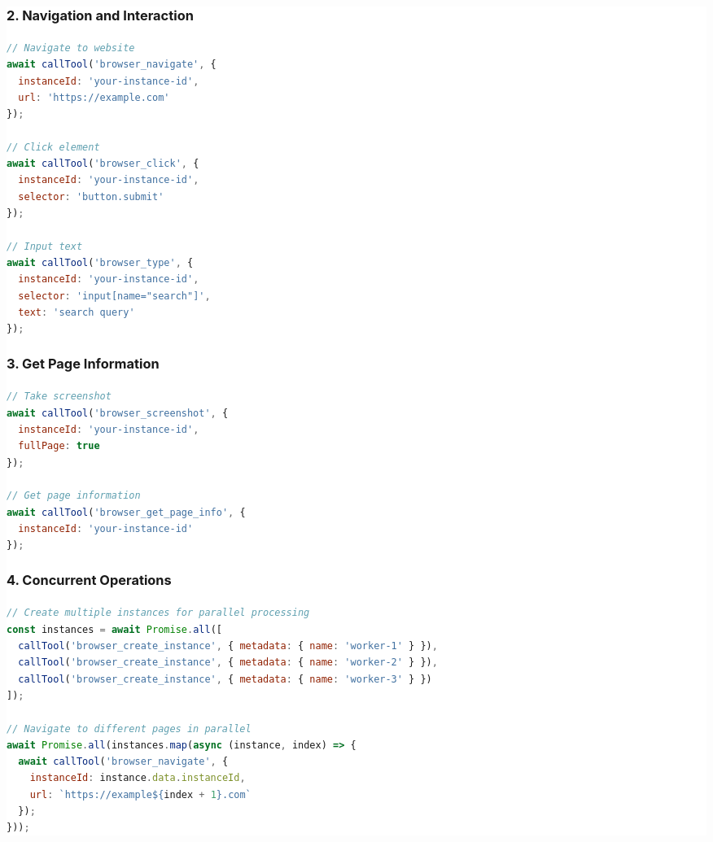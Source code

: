 ### 2. Navigation and Interaction

```javascript
// Navigate to website
await callTool('browser_navigate', {
  instanceId: 'your-instance-id',
  url: 'https://example.com'
});

// Click element
await callTool('browser_click', {
  instanceId: 'your-instance-id',
  selector: 'button.submit'
});

// Input text
await callTool('browser_type', {
  instanceId: 'your-instance-id',
  selector: 'input[name="search"]',
  text: 'search query'
});
```

### 3. Get Page Information

```javascript
// Take screenshot
await callTool('browser_screenshot', {
  instanceId: 'your-instance-id',
  fullPage: true
});

// Get page information
await callTool('browser_get_page_info', {
  instanceId: 'your-instance-id'
});
```

### 4. Concurrent Operations

```javascript
// Create multiple instances for parallel processing
const instances = await Promise.all([
  callTool('browser_create_instance', { metadata: { name: 'worker-1' } }),
  callTool('browser_create_instance', { metadata: { name: 'worker-2' } }),
  callTool('browser_create_instance', { metadata: { name: 'worker-3' } })
]);

// Navigate to different pages in parallel
await Promise.all(instances.map(async (instance, index) => {
  await callTool('browser_navigate', {
    instanceId: instance.data.instanceId,
    url: `https://example${index + 1}.com`
  });
}));
```
